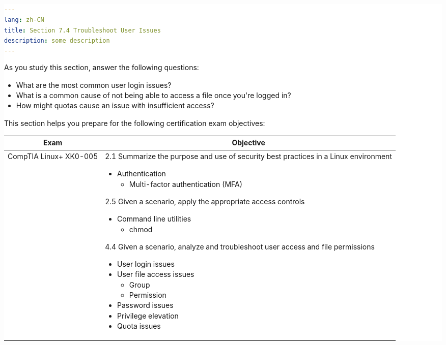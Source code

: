 ```yaml
---
lang: zh-CN
title: Section 7.4 Troubleshoot User Issues
description: some description
---
```


As you study this section, answer the following questions:

<ul><li>What are the most common user login issues?</li>
<li>What is a common cause of not being able to access a file once you're logged in?</li>
<li>How might quotas cause an issue with insufficient access?</li></ul>

This section helps you prepare for the following certification exam objectives:

<table class="objectives">
<thead>
  <tr>
    <th>Exam</th>
    <th>Objective</th>
  </tr>
</thead>
<tbody>
  <tr>
    <td>CompTIA Linux+ XK0-005</td>
    <td>
      2.1 Summarize the purpose and use of security best practices in a
      Linux environment
      <ul>
        <li>
          Authentication
          <ul>
            <li>Multi-factor authentication (MFA)</li>
          </ul>
        </li>
      </ul>
      <p>2.5 Given a scenario, apply the appropriate access controls</p>
      <ul>
        <li>
          Command line utilities
          <ul>
            <li>chmod</li>
          </ul>
        </li>
      </ul>
      <p>
        4.4 Given a scenario, analyze and troubleshoot user access and
        file permissions
      </p>
      <ul>
        <li>User login issues</li>
        <li>
          User file access issues
          <ul>
            <li>Group</li>
            <li>Permission</li>
          </ul>
        </li>
        <li>Password issues</li>
        <li>Privilege elevation</li>
        <li>Quota issues</li>
      </ul>
    </td>
  </tr>